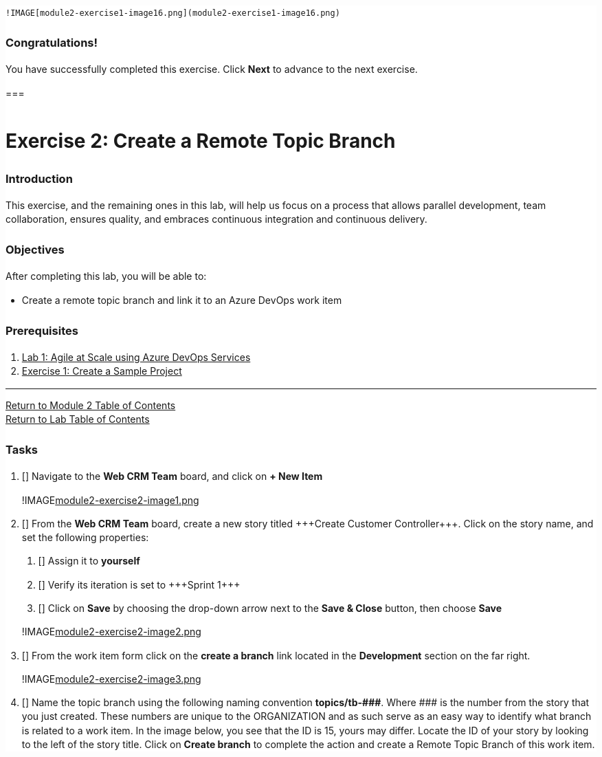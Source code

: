     !IMAGE[module2-exercise1-image16.png](module2-exercise1-image16.png)

### Congratulations!

You have successfully completed this exercise. Click **Next** to advance to the next exercise.

===

# Exercise 2: Create a Remote Topic Branch

### Introduction

This exercise, and the remaining ones in this lab, will help us focus on a process that allows parallel development, team collaboration, ensures quality, and embraces continuous integration and continuous delivery.

### Objectives

After completing this lab, you will be able to:

- Create a remote topic branch and link it to an Azure DevOps work item

### Prerequisites

1.  [Lab 1: Agile at Scale using Azure DevOps Services](#lab-1-agile-at-scale-using-azure-devops-services)  
1.  [Exercise 1: Create a Sample Project](#exercise-1-create-a-sample-project)  

---

[Return to Module 2 Table of Contents](#toc2)  
[Return to Lab Table of Contents](#0)  

### Tasks

1. [] Navigate to the **Web CRM Team** board, and click on **+ New Item**

    !IMAGE[module2-exercise2-image1.png](module2-exercise2-image1.png)

1. [] From the **Web CRM Team** board, create a new story titled +++Create Customer Controller+++.  Click on the story name, and set the following properties: 

    1. [] Assign it to **yourself**

    1. [] Verify its iteration is set to +++Sprint 1+++

    1. [] Click on **Save** by choosing the drop-down arrow next to the **Save & Close** button, then choose **Save**

    !IMAGE[module2-exercise2-image2.png](module2-exercise2-image2.png)

1. [] From the work item form click on the **create a branch** link located in the **Development** section on the far right.

    !IMAGE[module2-exercise2-image3.png](module2-exercise2-image3.png)

1. [] Name the topic branch using the following naming convention **topics/tb-###**. Where ### is the number from the story that you just created. These numbers are unique to the ORGANIZATION and as such serve as an easy way to identify what branch is related to a work item.  In the image below, you see that the ID is 15, yours may differ.  Locate the ID of your story by looking to the left of the story title.  Click on **Create branch** to complete the action and create a Remote Topic Branch of this work item.
